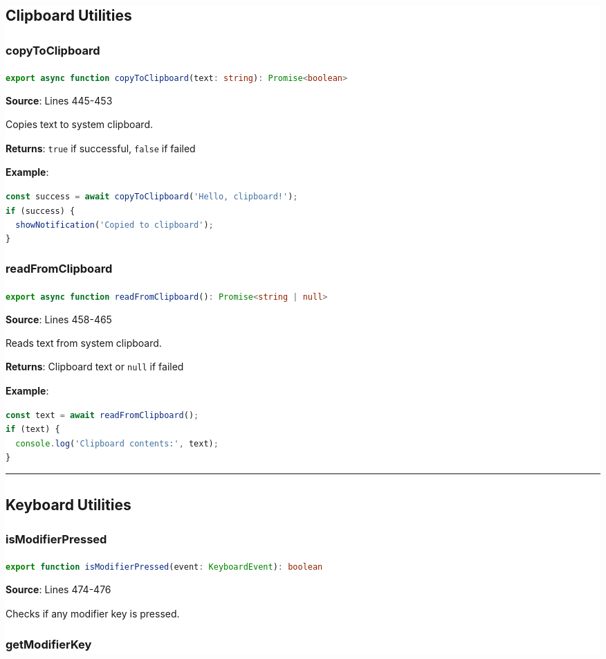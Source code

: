 
## Clipboard Utilities

### copyToClipboard

```typescript
export async function copyToClipboard(text: string): Promise<boolean>
```

**Source**: Lines 445-453

Copies text to system clipboard.

**Returns**: `true` if successful, `false` if failed

**Example**:
```typescript
const success = await copyToClipboard('Hello, clipboard!');
if (success) {
  showNotification('Copied to clipboard');
}
```

### readFromClipboard

```typescript
export async function readFromClipboard(): Promise<string | null>
```

**Source**: Lines 458-465

Reads text from system clipboard.

**Returns**: Clipboard text or `null` if failed

**Example**:
```typescript
const text = await readFromClipboard();
if (text) {
  console.log('Clipboard contents:', text);
}
```

---

## Keyboard Utilities

### isModifierPressed

```typescript
export function isModifierPressed(event: KeyboardEvent): boolean
```

**Source**: Lines 474-476

Checks if any modifier key is pressed.

### getModifierKey
